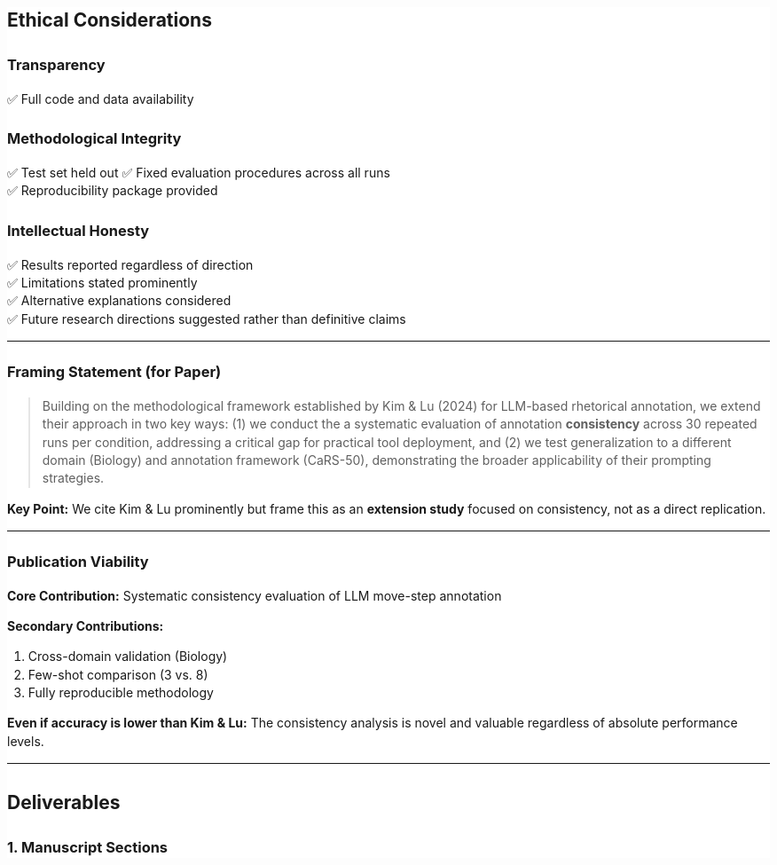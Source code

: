 ## Ethical Considerations

### Transparency

✅ Full code and data availability

### Methodological Integrity

✅ Test set held out
✅ Fixed evaluation procedures across all runs  
✅ Reproducibility package provided

### Intellectual Honesty

✅ Results reported regardless of direction  
✅ Limitations stated prominently  
✅ Alternative explanations considered  
✅ Future research directions suggested rather than definitive claims

---

### Framing Statement (for Paper)

> Building on the methodological framework established by Kim & Lu (2024) for LLM-based rhetorical annotation, we extend their approach in two key ways: (1) we conduct the a systematic evaluation of annotation **consistency** across 30 repeated runs per condition, addressing a critical gap for practical tool deployment, and (2) we test generalization to a different domain (Biology) and annotation framework (CaRS-50), demonstrating the broader applicability of their prompting strategies.

**Key Point:** We cite Kim & Lu prominently but frame this as an **extension study** focused on consistency, not as a direct replication.

---

### Publication Viability

**Core Contribution:** Systematic consistency evaluation of LLM move-step annotation

**Secondary Contributions:**

1. Cross-domain validation (Biology)
2. Few-shot comparison (3 vs. 8)
3. Fully reproducible methodology

**Even if accuracy is lower than Kim & Lu:** The consistency analysis is novel and valuable regardless of absolute performance levels.

---

## Deliverables

### 1. Manuscript Sections
